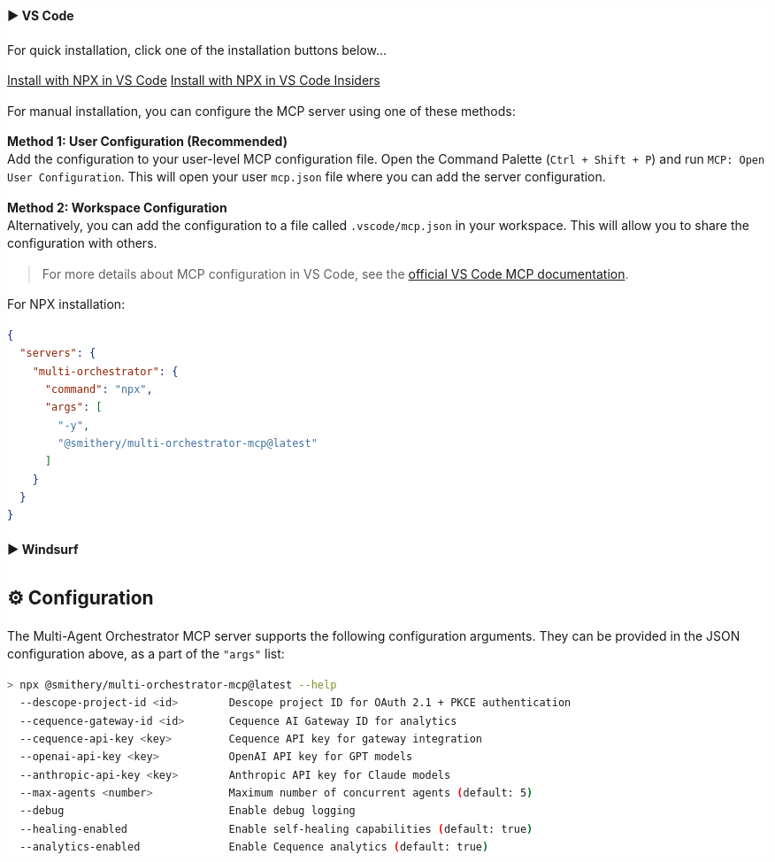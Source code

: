 #### ▶ VS Code

For quick installation, click one of the installation buttons below...

[Install with NPX in VS Code](https://insiders.vscode.dev/redirect/mcp/install?name=multi-orchestrator&config=%7B%22command%22%3A%22npx%22%2C%22args%22%3A%5B%22-y%22%2C%22%40smithery%2Fmulti-orchestrator-mcp%40latest%22%5D%7D) [Install with NPX in VS Code Insiders](https://insiders.vscode.dev/redirect/mcp/install?name=multi-orchestrator&config=%7B%22command%22%3A%22npx%22%2C%22args%22%3A%5B%22-y%22%2C%22%40smithery%2Fmulti-orchestrator-mcp%40latest%22%5D%7D&quality=insiders)

For manual installation, you can configure the MCP server using one of these methods:

**Method 1: User Configuration (Recommended)**  
Add the configuration to your user-level MCP configuration file. Open the Command Palette (`Ctrl + Shift + P`) and run `MCP: Open User Configuration`. This will open your user `mcp.json` file where you can add the server configuration.

**Method 2: Workspace Configuration**  
Alternatively, you can add the configuration to a file called `.vscode/mcp.json` in your workspace. This will allow you to share the configuration with others.

> For more details about MCP configuration in VS Code, see the [official VS Code MCP documentation](https://code.visualstudio.com/docs/copilot/mcp).

For NPX installation:

```json
{
  "servers": {
    "multi-orchestrator": {
      "command": "npx",
      "args": [
        "-y",
        "@smithery/multi-orchestrator-mcp@latest"
      ]
    }
  }
}
```

#### ▶ Windsurf

## ⚙️ Configuration

The Multi-Agent Orchestrator MCP server supports the following configuration arguments. They can be provided in the JSON configuration above, as a part of the `"args"` list:

```bash
> npx @smithery/multi-orchestrator-mcp@latest --help
  --descope-project-id <id>        Descope project ID for OAuth 2.1 + PKCE authentication
  --cequence-gateway-id <id>       Cequence AI Gateway ID for analytics
  --cequence-api-key <key>         Cequence API key for gateway integration
  --openai-api-key <key>           OpenAI API key for GPT models
  --anthropic-api-key <key>        Anthropic API key for Claude models
  --max-agents <number>            Maximum number of concurrent agents (default: 5)
  --debug                          Enable debug logging
  --healing-enabled                Enable self-healing capabilities (default: true)
  --analytics-enabled              Enable Cequence analytics (default: true)
```
